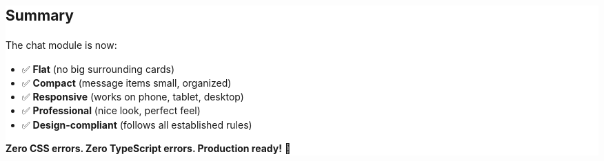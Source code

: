 ## Summary

The chat module is now:
- ✅ **Flat** (no big surrounding cards)
- ✅ **Compact** (message items small, organized)
- ✅ **Responsive** (works on phone, tablet, desktop)
- ✅ **Professional** (nice look, perfect feel)
- ✅ **Design-compliant** (follows all established rules)

**Zero CSS errors. Zero TypeScript errors. Production ready!** 🚀
